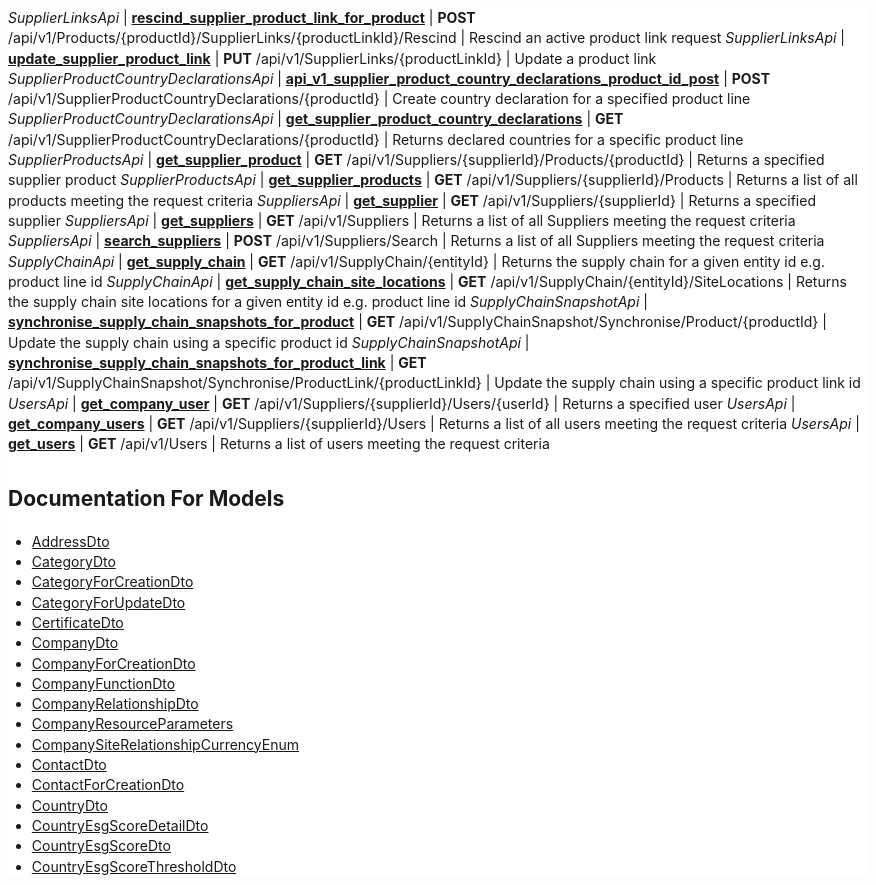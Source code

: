 *SupplierLinksApi* | [**rescind_supplier_product_link_for_product**](docs/SupplierLinksApi.md#rescind_supplier_product_link_for_product) | **POST** /api/v1/Products/{productId}/SupplierLinks/{productLinkId}/Rescind | Rescind an active product link request
*SupplierLinksApi* | [**update_supplier_product_link**](docs/SupplierLinksApi.md#update_supplier_product_link) | **PUT** /api/v1/SupplierLinks/{productLinkId} | Update a product link
*SupplierProductCountryDeclarationsApi* | [**api_v1_supplier_product_country_declarations_product_id_post**](docs/SupplierProductCountryDeclarationsApi.md#api_v1_supplier_product_country_declarations_product_id_post) | **POST** /api/v1/SupplierProductCountryDeclarations/{productId} | Create country declaration for a specified product line
*SupplierProductCountryDeclarationsApi* | [**get_supplier_product_country_declarations**](docs/SupplierProductCountryDeclarationsApi.md#get_supplier_product_country_declarations) | **GET** /api/v1/SupplierProductCountryDeclarations/{productId} | Returns declared countries for a specific product line
*SupplierProductsApi* | [**get_supplier_product**](docs/SupplierProductsApi.md#get_supplier_product) | **GET** /api/v1/Suppliers/{supplierId}/Products/{productId} | Returns a specified supplier product
*SupplierProductsApi* | [**get_supplier_products**](docs/SupplierProductsApi.md#get_supplier_products) | **GET** /api/v1/Suppliers/{supplierId}/Products | Returns a list of all products meeting the request criteria
*SuppliersApi* | [**get_supplier**](docs/SuppliersApi.md#get_supplier) | **GET** /api/v1/Suppliers/{supplierId} | Returns a specified supplier
*SuppliersApi* | [**get_suppliers**](docs/SuppliersApi.md#get_suppliers) | **GET** /api/v1/Suppliers | Returns a list of all Suppliers meeting the request criteria
*SuppliersApi* | [**search_suppliers**](docs/SuppliersApi.md#search_suppliers) | **POST** /api/v1/Suppliers/Search | Returns a list of all Suppliers meeting the request criteria
*SupplyChainApi* | [**get_supply_chain**](docs/SupplyChainApi.md#get_supply_chain) | **GET** /api/v1/SupplyChain/{entityId} | Returns the supply chain for a given entity id e.g. product line id
*SupplyChainApi* | [**get_supply_chain_site_locations**](docs/SupplyChainApi.md#get_supply_chain_site_locations) | **GET** /api/v1/SupplyChain/{entityId}/SiteLocations | Returns the supply chain site locations for a given entity id e.g. product line id
*SupplyChainSnapshotApi* | [**synchronise_supply_chain_snapshots_for_product**](docs/SupplyChainSnapshotApi.md#synchronise_supply_chain_snapshots_for_product) | **GET** /api/v1/SupplyChainSnapshot/Synchronise/Product/{productId} | Update the supply chain using a specific product id
*SupplyChainSnapshotApi* | [**synchronise_supply_chain_snapshots_for_product_link**](docs/SupplyChainSnapshotApi.md#synchronise_supply_chain_snapshots_for_product_link) | **GET** /api/v1/SupplyChainSnapshot/Synchronise/ProductLink/{productLinkId} | Update the supply chain using a specific product link id
*UsersApi* | [**get_company_user**](docs/UsersApi.md#get_company_user) | **GET** /api/v1/Suppliers/{supplierId}/Users/{userId} | Returns a specified user
*UsersApi* | [**get_company_users**](docs/UsersApi.md#get_company_users) | **GET** /api/v1/Suppliers/{supplierId}/Users | Returns a list of all users meeting the request criteria
*UsersApi* | [**get_users**](docs/UsersApi.md#get_users) | **GET** /api/v1/Users | Returns a list of users meeting the request criteria

## Documentation For Models

 - [AddressDto](docs/AddressDto.md)
 - [CategoryDto](docs/CategoryDto.md)
 - [CategoryForCreationDto](docs/CategoryForCreationDto.md)
 - [CategoryForUpdateDto](docs/CategoryForUpdateDto.md)
 - [CertificateDto](docs/CertificateDto.md)
 - [CompanyDto](docs/CompanyDto.md)
 - [CompanyForCreationDto](docs/CompanyForCreationDto.md)
 - [CompanyFunctionDto](docs/CompanyFunctionDto.md)
 - [CompanyRelationshipDto](docs/CompanyRelationshipDto.md)
 - [CompanyResourceParameters](docs/CompanyResourceParameters.md)
 - [CompanySiteRelationshipCurrencyEnum](docs/CompanySiteRelationshipCurrencyEnum.md)
 - [ContactDto](docs/ContactDto.md)
 - [ContactForCreationDto](docs/ContactForCreationDto.md)
 - [CountryDto](docs/CountryDto.md)
 - [CountryEsgScoreDetailDto](docs/CountryEsgScoreDetailDto.md)
 - [CountryEsgScoreDto](docs/CountryEsgScoreDto.md)
 - [CountryEsgScoreThresholdDto](docs/CountryEsgScoreThresholdDto.md)